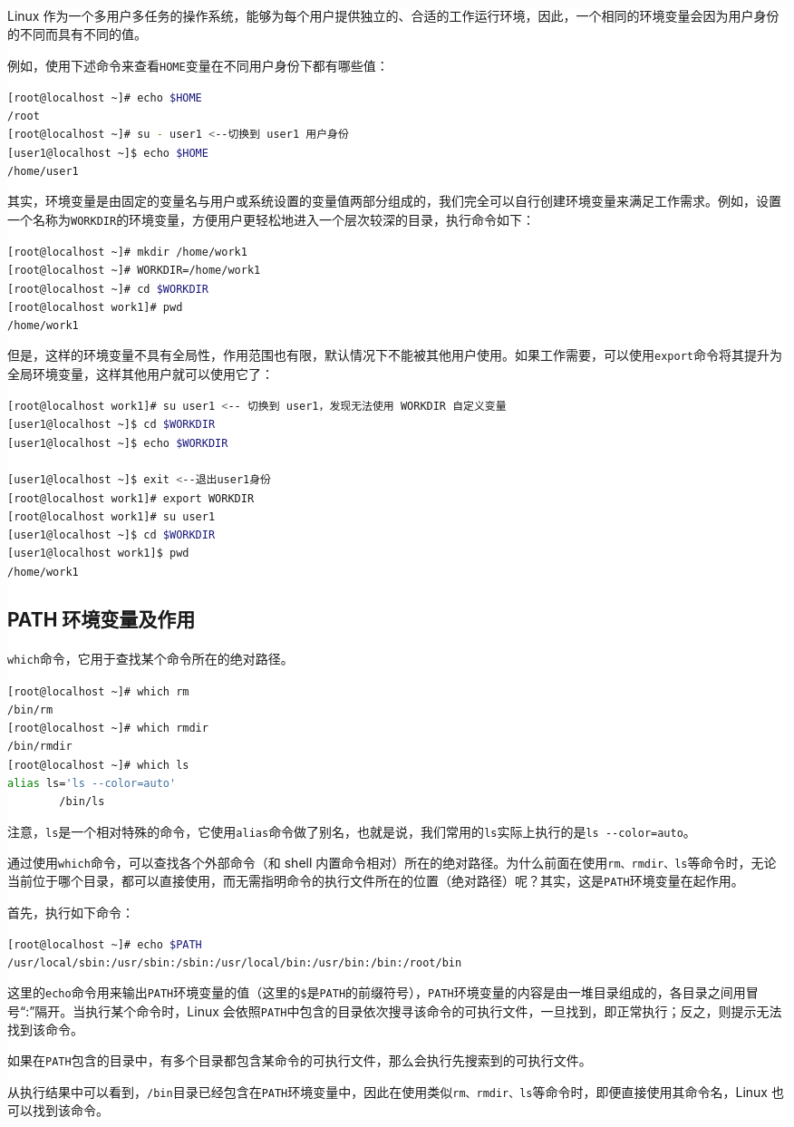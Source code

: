 Linux 作为一个多用户多任务的操作系统，能够为每个用户提供独立的、合适的工作运行环境，因此，一个相同的环境变量会因为用户身份的不同而具有不同的值。

例如，使用下述命令来查看`HOME`变量在不同用户身份下都有哪些值：
```bash
[root@localhost ~]# echo $HOME
/root
[root@localhost ~]# su - user1 <--切换到 user1 用户身份
[user1@localhost ~]$ echo $HOME
/home/user1
```
其实，环境变量是由固定的变量名与用户或系统设置的变量值两部分组成的，我们完全可以自行创建环境变量来满足工作需求。例如，设置一个名称为`WORKDIR`的环境变量，方便用户更轻松地进入一个层次较深的目录，执行命令如下：
```bash
[root@localhost ~]# mkdir /home/work1
[root@localhost ~]# WORKDIR=/home/work1
[root@localhost ~]# cd $WORKDIR
[root@localhost work1]# pwd
/home/work1
```
但是，这样的环境变量不具有全局性，作用范围也有限，默认情况下不能被其他用户使用。如果工作需要，可以使用`export`命令将其提升为全局环境变量，这样其他用户就可以使用它了：
```bash
[root@localhost work1]# su user1 <-- 切换到 user1，发现无法使用 WORKDIR 自定义变量
[user1@localhost ~]$ cd $WORKDIR
[user1@localhost ~]$ echo $WORKDIR

[user1@localhost ~]$ exit <--退出user1身份
[root@localhost work1]# export WORKDIR
[root@localhost work1]# su user1
[user1@localhost ~]$ cd $WORKDIR
[user1@localhost work1]$ pwd
/home/work1
```
## PATH 环境变量及作用
`which`命令，它用于查找某个命令所在的绝对路径。
```bash
[root@localhost ~]# which rm
/bin/rm
[root@localhost ~]# which rmdir
/bin/rmdir
[root@localhost ~]# which ls
alias ls='ls --color=auto'
        /bin/ls
```
注意，`ls`是一个相对特殊的命令，它使用`alias`命令做了别名，也就是说，我们常用的`ls`实际上执行的是`ls --color=auto`。

通过使用`which`命令，可以查找各个外部命令（和 shell 内置命令相对）所在的绝对路径。为什么前面在使用`rm、rmdir、ls`等命令时，无论当前位于哪个目录，都可以直接使用，而无需指明命令的执行文件所在的位置（绝对路径）呢？其实，这是`PATH`环境变量在起作用。

首先，执行如下命令：
```bash
[root@localhost ~]# echo $PATH
/usr/local/sbin:/usr/sbin:/sbin:/usr/local/bin:/usr/bin:/bin:/root/bin
```
这里的`echo`命令用来输出`PATH`环境变量的值（这里的`$`是`PATH`的前缀符号），`PATH`环境变量的内容是由一堆目录组成的，各目录之间用冒号“:”隔开。当执行某个命令时，Linux 会依照`PATH`中包含的目录依次搜寻该命令的可执行文件，一旦找到，即正常执行；反之，则提示无法找到该命令。

如果在`PATH`包含的目录中，有多个目录都包含某命令的可执行文件，那么会执行先搜索到的可执行文件。

从执行结果中可以看到，`/bin`目录已经包含在`PATH`环境变量中，因此在使用类似`rm、rmdir、ls`等命令时，即便直接使用其命令名，Linux 也可以找到该命令。
